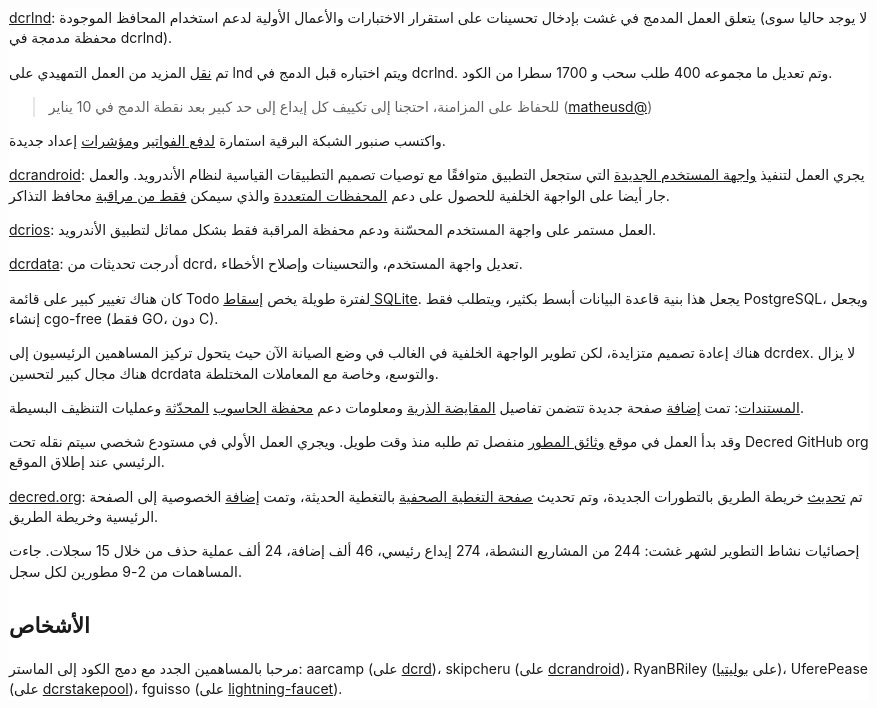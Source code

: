 [dcrlnd](https://github.com/decred/dcrlnd): يتعلق العمل المدمج في غشت بإدخال تحسينات على استقرار الاختبارات والأعمال الأولية لدعم استخدام المحافظ الموجودة (لا يوجد حاليا سوى محفظة مدمجة في dcrlnd).

تم [نقل](https://github.com/decred/dcrlnd/pull/36#issuecomment-526721084) المزيد من العمل التمهيدي على lnd ويتم اختباره قبل الدمج في dcrlnd. وتم تعديل ما مجموعه 400 طلب سحب و 1700 سطرا من الكود.

> للحفاظ على المزامنة، احتجنا إلى تكييف كل إيداع إلى حد كبير بعد نقطة الدمج في 10 يناير ([matheusd@](https://twitter.com/matheusd_tech/status/1169194706636615680))

واكتسب صنبور الشبكة البرقية استمارة [لدفع الفواتير](https://github.com/decred/lightning-faucet/pull/8) و[مؤشرات](https://github.com/decred/lightning-faucet/pull/14) إعداد جديدة.

[dcrandroid](https://github.com/decred/dcrandroid): يجري العمل لتنفيذ [واجهة المستخدم الجديدة](https://github.com/decred/dcrandroid/pull/400) التي ستجعل التطبيق متوافقًا مع توصيات تصميم التطبيقات القياسية لنظام الأندرويد. والعمل جار أيضا على الواجهة الخلفية للحصول على دعم [المحفظات المتعددة](https://github.com/decred/dcrandroid/issues/188) والذي سيمكن [فقط من مراقبة](https://github.com/decred/dcrandroid/issues/393) محافظ التذاكر.

[dcrios](https://github.com/raedahgroup/dcrios): العمل مستمر على واجهة المستخدم المحسّنة ودعم محفظة المراقبة فقط بشكل مماثل لتطبيق الأندرويد.

[dcrdata](https://github.com/decred/dcrdata): أدرجت تحديثات من dcrd، تعديل واجهة المستخدم، والتحسينات وإصلاح الأخطاء.

كان هناك تغيير كبير على قائمة Todo لفترة طويلة يخص [إسقاط SQLite](https://github.com/decred/dcrdata/pull/1480). يجعل هذا بنية قاعدة البيانات أبسط بكثير، ويتطلب فقط PostgreSQL، ويجعل إنشاء cgo-free (فقط GO، دون C).

هناك إعادة تصميم متزايدة، لكن تطوير الواجهة الخلفية في الغالب في وضع الصيانة الآن حيث يتحول تركيز المساهمين الرئيسيون إلى dcrdex. لا يزال هناك مجال كبير لتحسين dcrdata والتوسع، وخاصة مع المعاملات المختلطة.

[المستندات](https://github.com/decred/dcrdocs): تمت [إضافة](https://github.com/decred/dcrdocs/pull/968) صفحة جديدة تتضمن تفاصيل [المقايضة الذرية](https://docs.decred.org/advanced/atomic-swap/) ومعلومات دعم [محفظة الحاسوب](https://docs.decred.org/wallets/hardware-wallets/) [المحدّثة](https://github.com/decred/dcrdocs/pull/979) وعمليات التنظيف البسيطة.

وقد بدأ العمل في موقع [وثائق المطور](https://github.com/decredcommunity/issues/issues/135) منفصل تم طلبه منذ وقت طويل. ويجري العمل الأولي في مستودع شخصي سيتم نقله تحت Decred GitHub org الرئيسي عند إطلاق الموقع.

[decred.org](https://github.com/decred/dcrweb): تم [تحديث](https://github.com/decred/dcrweb/pull/695) خريطة الطريق بالتطورات الجديدة، وتم تحديث [صفحة التغطية الصحفية](https://github.com/decred/dcrweb/pull/706) بالتغطية الحديثة، وتمت [إضافة](https://github.com/decred/dcrweb/pull/712) الخصوصية إلى الصفحة الرئيسية وخريطة الطريق.

إحصائيات نشاط التطوير لشهر غشت: 244 من المشاريع النشطة، 274 إيداع رئيسي، 46 ألف إضافة، 24 ألف عملية حذف من خلال 15 سجلات. جاءت المساهمات من 2-9 مطورين لكل سجل.

## الأشخاص

مرحبا بالمساهمين الجدد مع دمج الكود إلى الماستر: aarcamp (على [dcrd](https://github.com/decred/dcrd/commits?author=aarcamp))، skipcheru (على [dcrandroid](https://github.com/decred/dcrandroid/commits?author=skipcheru))، RyanBRiley (على [بوليتيا](https://github.com/decred/politeia/commits?author=RyanBRiley))، UferePease (على [dcrstakepool](https://github.com/decred/dcrstakepool/commits?author=UferePease))، fguisso (على [lightning-faucet](https://github.com/decred/lightning-faucet/commits?author=fguisso)).
